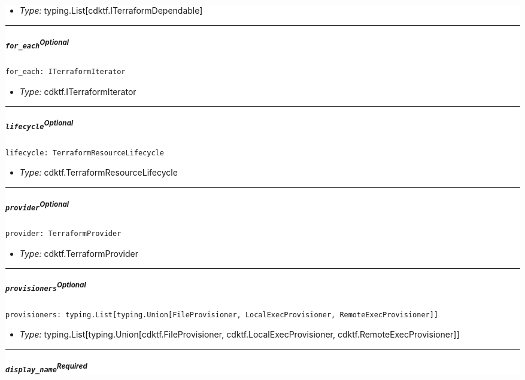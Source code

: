 - *Type:* typing.List[cdktf.ITerraformDependable]

---

##### `for_each`<sup>Optional</sup> <a name="for_each" id="@cdktf/provider-pagerduty.dataPagerdutyIncidentTypeCustomField.DataPagerdutyIncidentTypeCustomFieldConfig.property.forEach"></a>

```python
for_each: ITerraformIterator
```

- *Type:* cdktf.ITerraformIterator

---

##### `lifecycle`<sup>Optional</sup> <a name="lifecycle" id="@cdktf/provider-pagerduty.dataPagerdutyIncidentTypeCustomField.DataPagerdutyIncidentTypeCustomFieldConfig.property.lifecycle"></a>

```python
lifecycle: TerraformResourceLifecycle
```

- *Type:* cdktf.TerraformResourceLifecycle

---

##### `provider`<sup>Optional</sup> <a name="provider" id="@cdktf/provider-pagerduty.dataPagerdutyIncidentTypeCustomField.DataPagerdutyIncidentTypeCustomFieldConfig.property.provider"></a>

```python
provider: TerraformProvider
```

- *Type:* cdktf.TerraformProvider

---

##### `provisioners`<sup>Optional</sup> <a name="provisioners" id="@cdktf/provider-pagerduty.dataPagerdutyIncidentTypeCustomField.DataPagerdutyIncidentTypeCustomFieldConfig.property.provisioners"></a>

```python
provisioners: typing.List[typing.Union[FileProvisioner, LocalExecProvisioner, RemoteExecProvisioner]]
```

- *Type:* typing.List[typing.Union[cdktf.FileProvisioner, cdktf.LocalExecProvisioner, cdktf.RemoteExecProvisioner]]

---

##### `display_name`<sup>Required</sup> <a name="display_name" id="@cdktf/provider-pagerduty.dataPagerdutyIncidentTypeCustomField.DataPagerdutyIncidentTypeCustomFieldConfig.property.displayName"></a>
